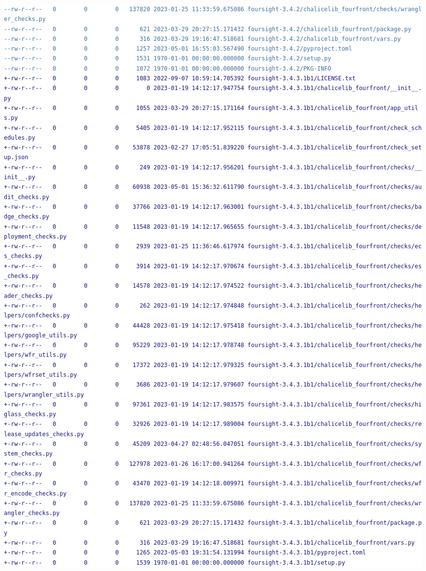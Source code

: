 ```diff
--rw-r--r--   0        0        0   137820 2023-01-25 11:33:59.675086 foursight-3.4.2/chalicelib_fourfront/checks/wrangler_checks.py
--rw-r--r--   0        0        0      621 2023-03-29 20:27:15.171432 foursight-3.4.2/chalicelib_fourfront/package.py
--rw-r--r--   0        0        0      316 2023-03-29 19:16:47.518681 foursight-3.4.2/chalicelib_fourfront/vars.py
--rw-r--r--   0        0        0     1257 2023-05-01 16:55:03.567490 foursight-3.4.2/pyproject.toml
--rw-r--r--   0        0        0     1531 1970-01-01 00:00:00.000000 foursight-3.4.2/setup.py
--rw-r--r--   0        0        0     1072 1970-01-01 00:00:00.000000 foursight-3.4.2/PKG-INFO
+-rw-r--r--   0        0        0     1083 2022-09-07 10:59:14.705392 foursight-3.4.3.1b1/LICENSE.txt
+-rw-r--r--   0        0        0        0 2023-01-19 14:12:17.947754 foursight-3.4.3.1b1/chalicelib_fourfront/__init__.py
+-rw-r--r--   0        0        0     1055 2023-03-29 20:27:15.171164 foursight-3.4.3.1b1/chalicelib_fourfront/app_utils.py
+-rw-r--r--   0        0        0     5405 2023-01-19 14:12:17.952115 foursight-3.4.3.1b1/chalicelib_fourfront/check_schedules.py
+-rw-r--r--   0        0        0    53878 2023-02-27 17:05:51.839220 foursight-3.4.3.1b1/chalicelib_fourfront/check_setup.json
+-rw-r--r--   0        0        0      249 2023-01-19 14:12:17.956201 foursight-3.4.3.1b1/chalicelib_fourfront/checks/__init__.py
+-rw-r--r--   0        0        0    60938 2023-05-01 15:36:32.611790 foursight-3.4.3.1b1/chalicelib_fourfront/checks/audit_checks.py
+-rw-r--r--   0        0        0    37766 2023-01-19 14:12:17.963001 foursight-3.4.3.1b1/chalicelib_fourfront/checks/badge_checks.py
+-rw-r--r--   0        0        0    11548 2023-01-19 14:12:17.965655 foursight-3.4.3.1b1/chalicelib_fourfront/checks/deployment_checks.py
+-rw-r--r--   0        0        0     2939 2023-01-25 11:36:46.617974 foursight-3.4.3.1b1/chalicelib_fourfront/checks/ecs_checks.py
+-rw-r--r--   0        0        0     3914 2023-01-19 14:12:17.970674 foursight-3.4.3.1b1/chalicelib_fourfront/checks/es_checks.py
+-rw-r--r--   0        0        0    14578 2023-01-19 14:12:17.974522 foursight-3.4.3.1b1/chalicelib_fourfront/checks/header_checks.py
+-rw-r--r--   0        0        0      262 2023-01-19 14:12:17.974848 foursight-3.4.3.1b1/chalicelib_fourfront/checks/helpers/confchecks.py
+-rw-r--r--   0        0        0    44428 2023-01-19 14:12:17.975418 foursight-3.4.3.1b1/chalicelib_fourfront/checks/helpers/google_utils.py
+-rw-r--r--   0        0        0    95229 2023-01-19 14:12:17.978748 foursight-3.4.3.1b1/chalicelib_fourfront/checks/helpers/wfr_utils.py
+-rw-r--r--   0        0        0    17372 2023-01-19 14:12:17.979325 foursight-3.4.3.1b1/chalicelib_fourfront/checks/helpers/wfrset_utils.py
+-rw-r--r--   0        0        0     3686 2023-01-19 14:12:17.979607 foursight-3.4.3.1b1/chalicelib_fourfront/checks/helpers/wrangler_utils.py
+-rw-r--r--   0        0        0    97361 2023-01-19 14:12:17.983575 foursight-3.4.3.1b1/chalicelib_fourfront/checks/higlass_checks.py
+-rw-r--r--   0        0        0    32926 2023-01-19 14:12:17.989004 foursight-3.4.3.1b1/chalicelib_fourfront/checks/release_updates_checks.py
+-rw-r--r--   0        0        0    45209 2023-04-27 02:48:56.047051 foursight-3.4.3.1b1/chalicelib_fourfront/checks/system_checks.py
+-rw-r--r--   0        0        0   127978 2023-01-26 16:17:00.941264 foursight-3.4.3.1b1/chalicelib_fourfront/checks/wfr_checks.py
+-rw-r--r--   0        0        0    43470 2023-01-19 14:12:18.009971 foursight-3.4.3.1b1/chalicelib_fourfront/checks/wfr_encode_checks.py
+-rw-r--r--   0        0        0   137820 2023-01-25 11:33:59.675086 foursight-3.4.3.1b1/chalicelib_fourfront/checks/wrangler_checks.py
+-rw-r--r--   0        0        0      621 2023-03-29 20:27:15.171432 foursight-3.4.3.1b1/chalicelib_fourfront/package.py
+-rw-r--r--   0        0        0      316 2023-03-29 19:16:47.518681 foursight-3.4.3.1b1/chalicelib_fourfront/vars.py
+-rw-r--r--   0        0        0     1265 2023-05-03 19:31:54.131994 foursight-3.4.3.1b1/pyproject.toml
+-rw-r--r--   0        0        0     1539 1970-01-01 00:00:00.000000 foursight-3.4.3.1b1/setup.py
```